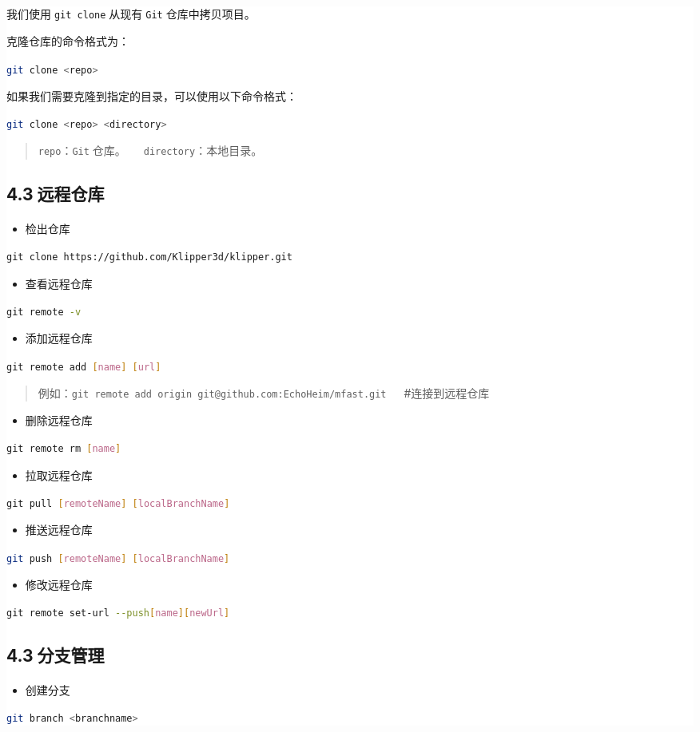 我们使用 `git clone` 从现有 `Git` 仓库中拷贝项目。

克隆仓库的命令格式为：

``` bash
git clone <repo>
```

如果我们需要克隆到指定的目录，可以使用以下命令格式：

``` bash
git clone <repo> <directory>
```

> `repo`：`Git` 仓库。 &emsp; `directory`：本地目录。

## 4.3 远程仓库

* 检出仓库
``` bash
git clone https://github.com/Klipper3d/klipper.git
```

* 查看远程仓库
``` bash
git remote -v
```

* 添加远程仓库
``` bash
git remote add [name] [url]
```
> 例如：`git remote add origin git@github.com:EchoHeim/mfast.git`   &emsp; #连接到远程仓库

* 删除远程仓库
``` bash
git remote rm [name]
```

* 拉取远程仓库
``` bash
git pull [remoteName] [localBranchName]
```

* 推送远程仓库
``` bash
git push [remoteName] [localBranchName]
```

* 修改远程仓库
``` bash
git remote set-url --push[name][newUrl]
```

## 4.3 分支管理

* 创建分支

``` bash
git branch <branchname>
```
